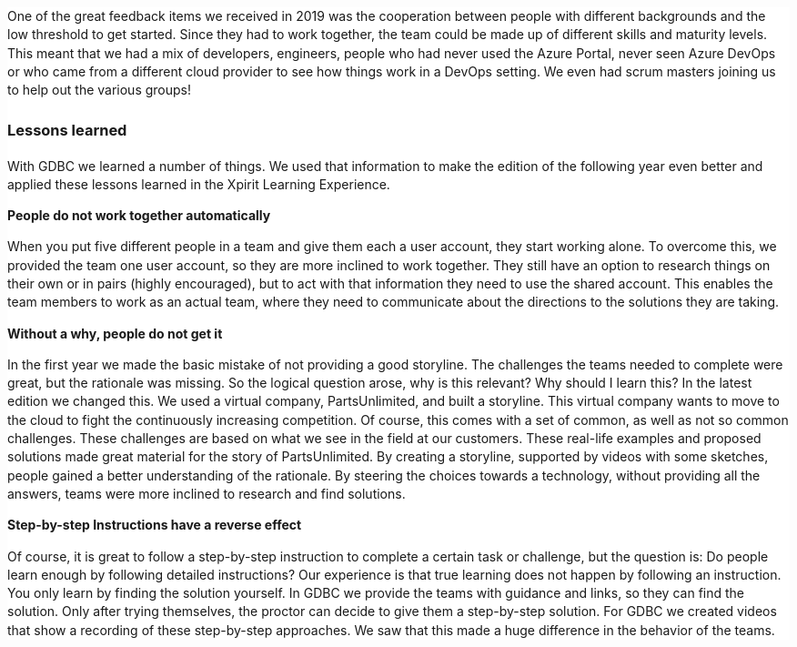 One of the great feedback items we received in 2019 was the cooperation
between people with different backgrounds and the low threshold to get
started. Since they had to work together, the team could be made up of
different skills and maturity levels. This meant that we had a mix of
developers, engineers, people who had never used the Azure Portal, never
seen Azure DevOps or who came from a different cloud provider to see how
things work in a DevOps setting. We even had scrum masters joining us to
help out the various groups!

### Lessons learned

With GDBC we learned a number of things. We used that information to
make the edition of the following year even better and applied these
lessons learned in the Xpirit Learning Experience.

**People do not work together automatically**

When you put five different people in a team and give them each a user
account, they start working alone. To overcome this, we provided the
team one user account, so they are more inclined to work together. They
still have an option to research things on their own or in pairs (highly
encouraged), but to act with that information they need to use the
shared account. This enables the team members to work as an actual team,
where they need to communicate about the directions to the solutions
they are taking.

**Without a why, people do not get it**

In the first year we made the basic mistake of not providing a good
storyline. The challenges the teams needed to complete were great, but
the rationale was missing. So the logical question arose, why is this
relevant? Why should I learn this? In the latest edition we changed
this. We used a virtual company, PartsUnlimited, and built a storyline.
This virtual company wants to move to the cloud to fight the
continuously increasing competition. Of course, this comes with a set of
common, as well as not so common challenges. These challenges are based
on what we see in the field at our customers. These real-life examples
and proposed solutions made great material for the story of
PartsUnlimited. By creating a storyline, supported by videos with some
sketches, people gained a better understanding of the rationale. By
steering the choices towards a technology, without providing all the
answers, teams were more inclined to research and find solutions.

**Step-by-step Instructions have a reverse effect**

Of course, it is great to follow a step-by-step instruction to complete
a certain task or challenge, but the question is: Do people learn enough
by following detailed instructions? Our experience is that true learning
does not happen by following an instruction. You only learn by finding
the solution yourself. In GDBC we provide the teams with guidance and
links, so they can find the solution. Only after trying themselves, the
proctor can decide to give them a step-by-step solution. For GDBC we
created videos that show a recording of these step-by-step approaches.
We saw that this made a huge difference in the behavior of the teams.
